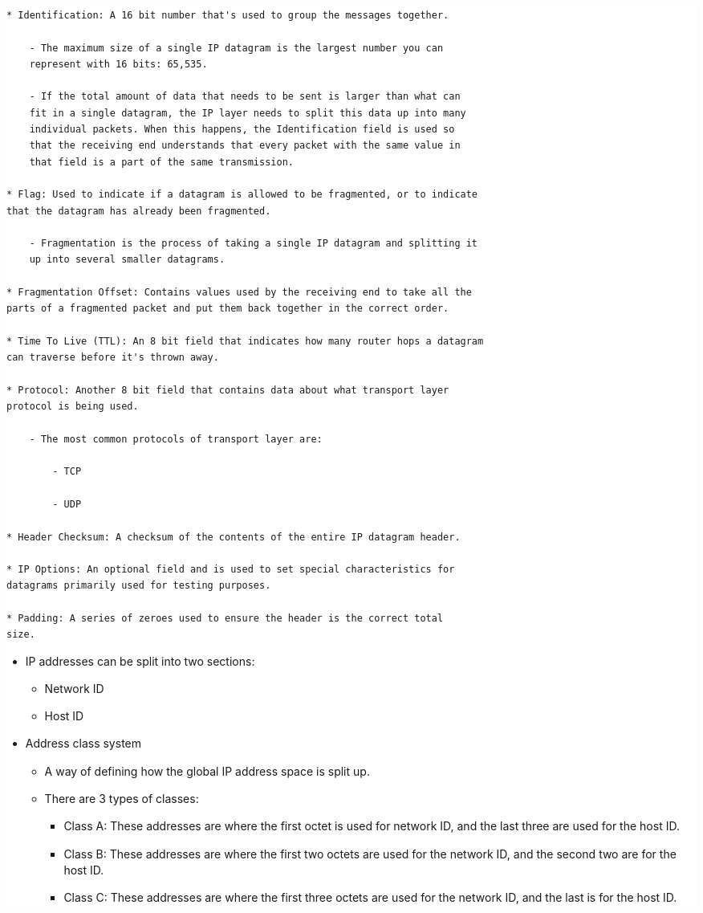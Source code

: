     * Identification: A 16 bit number that's used to group the messages together.

        - The maximum size of a single IP datagram is the largest number you can
        represent with 16 bits: 65,535.

        - If the total amount of data that needs to be sent is larger than what can
        fit in a single datagram, the IP layer needs to split this data up into many
        individual packets. When this happens, the Identification field is used so
        that the receiving end understands that every packet with the same value in
        that field is a part of the same transmission.

    * Flag: Used to indicate if a datagram is allowed to be fragmented, or to indicate
    that the datagram has already been fragmented.

        - Fragmentation is the process of taking a single IP datagram and splitting it
        up into several smaller datagrams.

    * Fragmentation Offset: Contains values used by the receiving end to take all the
    parts of a fragmented packet and put them back together in the correct order.

    * Time To Live (TTL): An 8 bit field that indicates how many router hops a datagram
    can traverse before it's thrown away.

    * Protocol: Another 8 bit field that contains data about what transport layer
    protocol is being used.

        - The most common protocols of transport layer are:

            - TCP

            - UDP

    * Header Checksum: A checksum of the contents of the entire IP datagram header.

    * IP Options: An optional field and is used to set special characteristics for
    datagrams primarily used for testing purposes.

    * Padding: A series of zeroes used to ensure the header is the correct total
    size.

* IP addresses can be split into two sections:

    * Network ID

    * Host ID

* Address class system

    * A way of defining how the global IP address space is split up.

    * There are 3 types of classes:

        - Class A: These addresses are where the first octet is used for network ID,
        and the last three are used for the host ID.

        - Class B: These addresses are where the first two octets are used for the
        network ID, and the second two are for the host ID.

        - Class C: These addresses are where the first three octets are used for the
        network ID, and the last is for the host ID.
